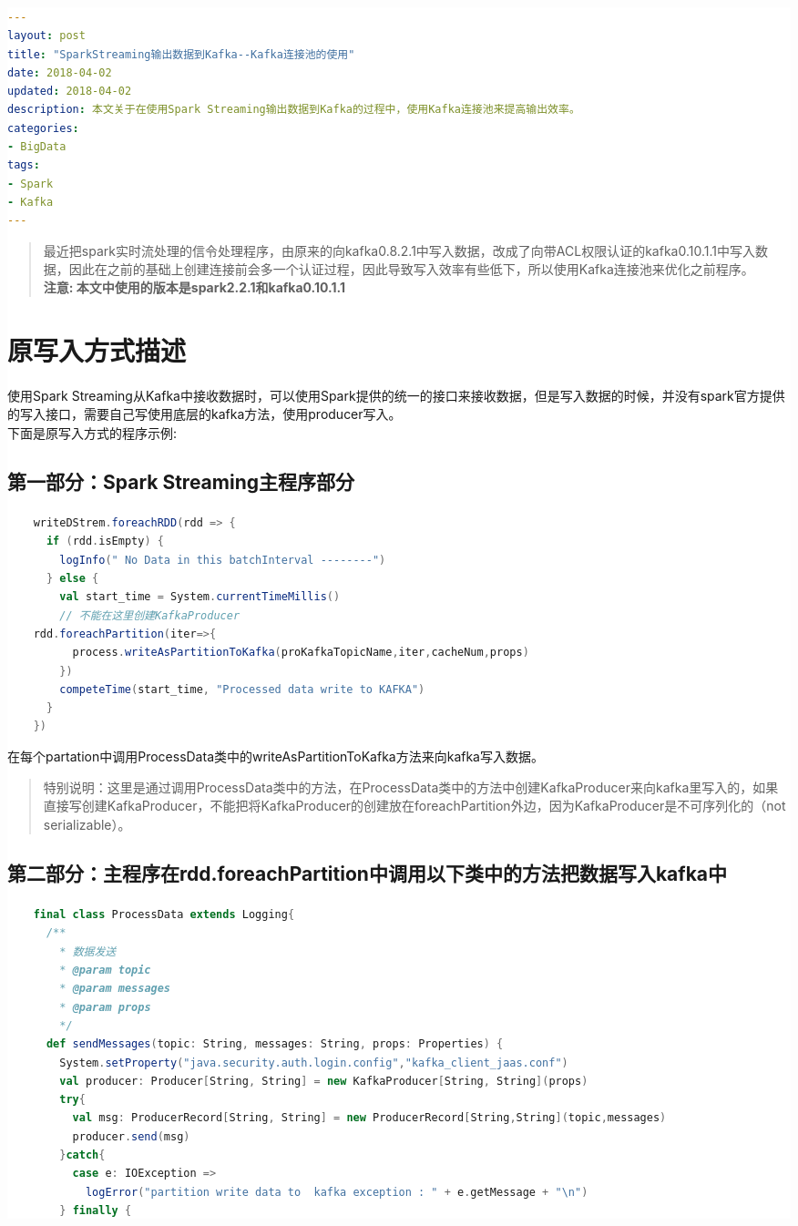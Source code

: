 ```yaml
---
layout: post
title: "SparkStreaming输出数据到Kafka--Kafka连接池的使用"
date: 2018-04-02
updated: 2018-04-02
description: 本文关于在使用Spark Streaming输出数据到Kafka的过程中，使用Kafka连接池来提高输出效率。
categories: 
- BigData
tags: 
- Spark
- Kafka
---
```


> 最近把spark实时流处理的信令处理程序，由原来的向kafka0.8.2.1中写入数据，改成了向带ACL权限认证的kafka0.10.1.1中写入数据，因此在之前的基础上创建连接前会多一个认证过程，因此导致写入效率有些低下，所以使用Kafka连接池来优化之前程序。  
> **注意: 本文中使用的版本是spark2.2.1和kafka0.10.1.1**   

# 原写入方式描述
使用Spark Streaming从Kafka中接收数据时，可以使用Spark提供的统一的接口来接收数据，但是写入数据的时候，并没有spark官方提供的写入接口，需要自己写使用底层的kafka方法，使用producer写入。  
下面是原写入方式的程序示例:  
## 第一部分：Spark Streaming主程序部分  
```scala
    writeDStrem.foreachRDD(rdd => {
      if (rdd.isEmpty) {
        logInfo(" No Data in this batchInterval --------")
      } else {
        val start_time = System.currentTimeMillis()
        // 不能在这里创建KafkaProducer
	rdd.foreachPartition(iter=>{
          process.writeAsPartitionToKafka(proKafkaTopicName,iter,cacheNum,props)
        })
        competeTime(start_time, "Processed data write to KAFKA")
      }
    })
```
在每个partation中调用ProcessData类中的writeAsPartitionToKafka方法来向kafka写入数据。
> 特别说明：这里是通过调用ProcessData类中的方法，在ProcessData类中的方法中创建KafkaProducer来向kafka里写入的，如果直接写创建KafkaProducer，不能把将KafkaProducer的创建放在foreachPartition外边，因为KafkaProducer是不可序列化的（not serializable）。  

## 第二部分：主程序在rdd.foreachPartition中调用以下类中的方法把数据写入kafka中  
```scala  
    final class ProcessData extends Logging{
      /**
        * 数据发送
        * @param topic
        * @param messages
        * @param props
        */
      def sendMessages(topic: String, messages: String, props: Properties) {
        System.setProperty("java.security.auth.login.config","kafka_client_jaas.conf")
        val producer: Producer[String, String] = new KafkaProducer[String, String](props)
        try{
          val msg: ProducerRecord[String, String] = new ProducerRecord[String,String](topic,messages)
          producer.send(msg)
        }catch{
          case e: IOException =>
            logError("partition write data to  kafka exception : " + e.getMessage + "\n")
        } finally {
```